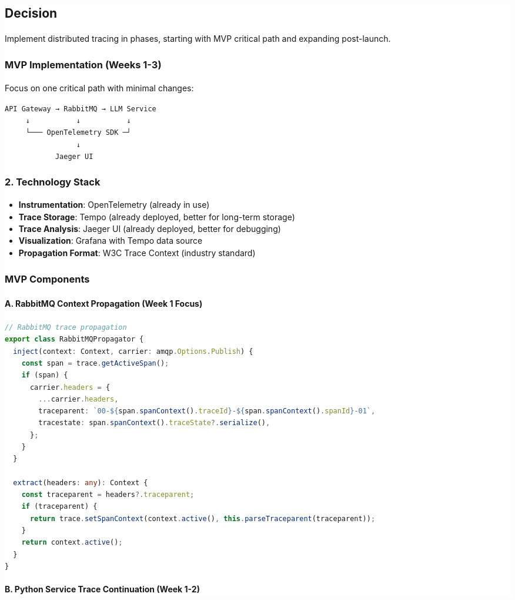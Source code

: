 ## Decision

Implement distributed tracing in phases, starting with MVP critical path and expanding post-launch.

### MVP Implementation (Weeks 1-3)

Focus on one critical path with minimal changes:

```
API Gateway → RabbitMQ → LLM Service
     ↓           ↓           ↓
     └─── OpenTelemetry SDK ─┘
                 ↓
            Jaeger UI
```

### 2. Technology Stack

- **Instrumentation**: OpenTelemetry (already in use)
- **Trace Storage**: Tempo (already deployed, better for long-term storage)
- **Trace Analysis**: Jaeger UI (already deployed, better for debugging)
- **Visualization**: Grafana with Tempo data source
- **Propagation Format**: W3C Trace Context (industry standard)

### MVP Components

#### A. RabbitMQ Context Propagation (Week 1 Focus)

```typescript
// RabbitMQ trace propagation
export class RabbitMQPropagator {
  inject(context: Context, carrier: amqp.Options.Publish) {
    const span = trace.getActiveSpan();
    if (span) {
      carrier.headers = {
        ...carrier.headers,
        traceparent: `00-${span.spanContext().traceId}-${span.spanContext().spanId}-01`,
        tracestate: span.spanContext().traceState?.serialize(),
      };
    }
  }

  extract(headers: any): Context {
    const traceparent = headers?.traceparent;
    if (traceparent) {
      return trace.setSpanContext(context.active(), this.parseTraceparent(traceparent));
    }
    return context.active();
  }
}
```

#### B. Python Service Trace Continuation (Week 1-2)
